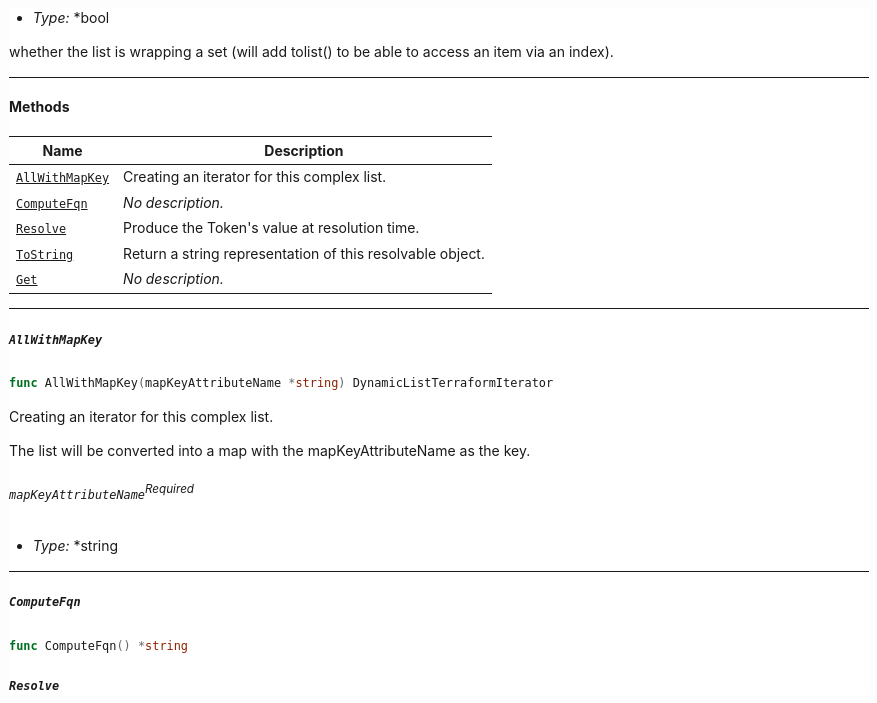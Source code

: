 - *Type:* *bool

whether the list is wrapping a set (will add tolist() to be able to access an item via an index).

---

#### Methods <a name="Methods" id="Methods"></a>

| **Name** | **Description** |
| --- | --- |
| <code><a href="#rhizo-co-terraform-provider-oci.dataOciFusionAppsFusionEnvironmentFamilyLimitsAndUsage.DataOciFusionAppsFusionEnvironmentFamilyLimitsAndUsageProductionLimitAndUsageList.allWithMapKey">AllWithMapKey</a></code> | Creating an iterator for this complex list. |
| <code><a href="#rhizo-co-terraform-provider-oci.dataOciFusionAppsFusionEnvironmentFamilyLimitsAndUsage.DataOciFusionAppsFusionEnvironmentFamilyLimitsAndUsageProductionLimitAndUsageList.computeFqn">ComputeFqn</a></code> | *No description.* |
| <code><a href="#rhizo-co-terraform-provider-oci.dataOciFusionAppsFusionEnvironmentFamilyLimitsAndUsage.DataOciFusionAppsFusionEnvironmentFamilyLimitsAndUsageProductionLimitAndUsageList.resolve">Resolve</a></code> | Produce the Token's value at resolution time. |
| <code><a href="#rhizo-co-terraform-provider-oci.dataOciFusionAppsFusionEnvironmentFamilyLimitsAndUsage.DataOciFusionAppsFusionEnvironmentFamilyLimitsAndUsageProductionLimitAndUsageList.toString">ToString</a></code> | Return a string representation of this resolvable object. |
| <code><a href="#rhizo-co-terraform-provider-oci.dataOciFusionAppsFusionEnvironmentFamilyLimitsAndUsage.DataOciFusionAppsFusionEnvironmentFamilyLimitsAndUsageProductionLimitAndUsageList.get">Get</a></code> | *No description.* |

---

##### `AllWithMapKey` <a name="AllWithMapKey" id="rhizo-co-terraform-provider-oci.dataOciFusionAppsFusionEnvironmentFamilyLimitsAndUsage.DataOciFusionAppsFusionEnvironmentFamilyLimitsAndUsageProductionLimitAndUsageList.allWithMapKey"></a>

```go
func AllWithMapKey(mapKeyAttributeName *string) DynamicListTerraformIterator
```

Creating an iterator for this complex list.

The list will be converted into a map with the mapKeyAttributeName as the key.

###### `mapKeyAttributeName`<sup>Required</sup> <a name="mapKeyAttributeName" id="rhizo-co-terraform-provider-oci.dataOciFusionAppsFusionEnvironmentFamilyLimitsAndUsage.DataOciFusionAppsFusionEnvironmentFamilyLimitsAndUsageProductionLimitAndUsageList.allWithMapKey.parameter.mapKeyAttributeName"></a>

- *Type:* *string

---

##### `ComputeFqn` <a name="ComputeFqn" id="rhizo-co-terraform-provider-oci.dataOciFusionAppsFusionEnvironmentFamilyLimitsAndUsage.DataOciFusionAppsFusionEnvironmentFamilyLimitsAndUsageProductionLimitAndUsageList.computeFqn"></a>

```go
func ComputeFqn() *string
```

##### `Resolve` <a name="Resolve" id="rhizo-co-terraform-provider-oci.dataOciFusionAppsFusionEnvironmentFamilyLimitsAndUsage.DataOciFusionAppsFusionEnvironmentFamilyLimitsAndUsageProductionLimitAndUsageList.resolve"></a>
